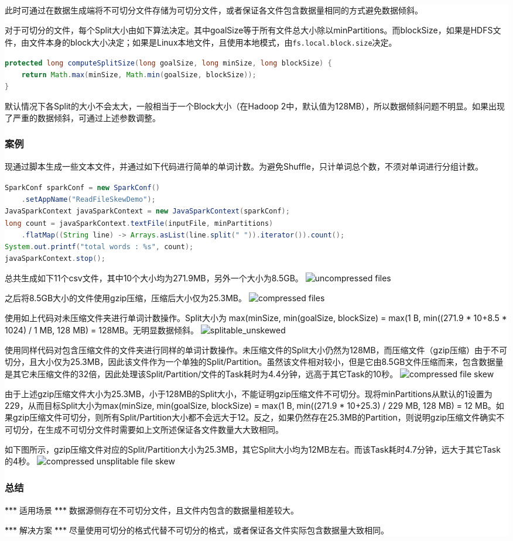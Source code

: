此时可通过在数据生成端将不可切分文件存储为可切分文件，或者保证各文件包含数据量相同的方式避免数据倾斜。

对于可切分的文件，每个Split大小由如下算法决定。其中goalSize等于所有文件总大小除以minPartitions。而blockSize，如果是HDFS文件，由文件本身的block大小决定；如果是Linux本地文件，且使用本地模式，由`fs.local.block.size`决定。
```java
protected long computeSplitSize(long goalSize, long minSize, long blockSize) {
    return Math.max(minSize, Math.min(goalSize, blockSize));
}
```

默认情况下各Split的大小不会太大，一般相当于一个Block大小（在Hadoop 2中，默认值为128MB），所以数据倾斜问题不明显。如果出现了严重的数据倾斜，可通过上述参数调整。


### 案例
现通过脚本生成一些文本文件，并通过如下代码进行简单的单词计数。为避免Shuffle，只计单词总个数，不须对单词进行分组计数。
```java
SparkConf sparkConf = new SparkConf()
    .setAppName("ReadFileSkewDemo");
JavaSparkContext javaSparkContext = new JavaSparkContext(sparkConf);
long count = javaSparkContext.textFile(inputFile, minPartitions)
    .flatMap((String line) -> Arrays.asList(line.split(" ")).iterator()).count();
System.out.printf("total words : %s", count);
javaSparkContext.stop();
```

总共生成如下11个csv文件，其中10个大小均为271.9MB，另外一个大小为8.5GB。
![uncompressed files](http://www.jasongj.com/img/spark/spark1_skew/uncompressedfiles.png)

之后将8.5GB大小的文件使用gzip压缩，压缩后大小仅为25.3MB。
![compressed files](http://www.jasongj.com/img/spark/spark1_skew/compressedfiles.png)

使用如上代码对未压缩文件夹进行单词计数操作。Split大小为 max(minSize, min(goalSize, blockSize) = max(1 B, min((271.9 * 10+8.5 * 1024) / 1 MB, 128 MB) = 128MB。无明显数据倾斜。
![splitable_unskewed](http://www.jasongj.com/img/spark/spark1_skew/splitable_unskewed.png)

使用同样代码对包含压缩文件的文件夹进行同样的单词计数操作。未压缩文件的Split大小仍然为128MB，而压缩文件（gzip压缩）由于不可切分，且大小仅为25.3MB，因此该文件作为一个单独的Split/Partition。虽然该文件相对较小，但是它由8.5GB文件压缩而来，包含数据量是其它未压缩文件的32倍，因此处理该Split/Partition/文件的Task耗时为4.4分钟，远高于其它Task的10秒。
![compressed file skew](http://www.jasongj.com/img/spark/spark1_skew/compressedfileskew.png)

由于上述gzip压缩文件大小为25.3MB，小于128MB的Split大小，不能证明gzip压缩文件不可切分。现将minPartitions从默认的1设置为229，从而目标Split大小为max(minSize, min(goalSize, blockSize) = max(1 B, min((271.9 * 10+25.3) / 229 MB, 128 MB) = 12 MB。如果gzip压缩文件可切分，则所有Split/Partition大小都不会远大于12。反之，如果仍然存在25.3MB的Partition，则说明gzip压缩文件确实不可切分，在生成不可切分文件时需要如上文所述保证各文件数量大大致相同。

如下图所示，gzip压缩文件对应的Split/Partition大小为25.3MB，其它Split大小均为12MB左右。而该Task耗时4.7分钟，远大于其它Task的4秒。
![compressed unsplitable file skew](http://www.jasongj.com/img/spark/spark1_skew/unsplitable_skew.png)

### 总结
*** 适用场景 ***
数据源侧存在不可切分文件，且文件内包含的数据量相差较大。

*** 解决方案 ***
尽量使用可切分的格式代替不可切分的格式，或者保证各文件实际包含数据量大致相同。
